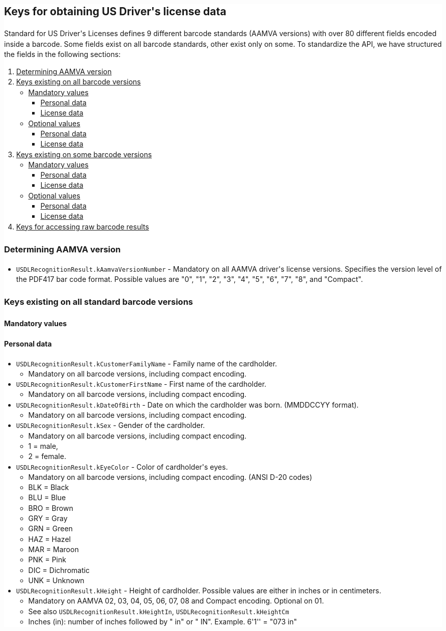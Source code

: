 ## Keys for obtaining US Driver's license data

Standard for US Driver's Licenses defines 9 different barcode standards (AAMVA versions) with over 80 different fields encoded inside a barcode. Some fields exist on all barcode standards, other exist only on some. To standardize the API, we have structured the fields in the following sections:

1. [Determining AAMVA version](#020601)
2. [Keys existing on all barcode versions](#020602)
	- [Mandatory values](#0206021)
		- [Personal data](#02060211)
		- [License data](#02060212)
	- [Optional values](#0206022)
		- [Personal data](#02060221)
		- [License data](#02060222)
3. [Keys existing on some barcode versions](#020603)
	- [Mandatory values](#0206031)
		- [Personal data](#02060311)
		- [License data](#02060312)
	- [Optional values](#0206032)
		- [Personal data](#02060321)
		- [License data](#02060322)
4. [Keys for accessing raw barcode results](#020604)

### <a name="020601"></a> Determining AAMVA version

 - `USDLRecognitionResult.kAamvaVersionNumber` - Mandatory on all AAMVA driver's license versions. Specifies the version level of the PDF417 bar code format. Possible values are "0", "1", "2", "3", "4", "5", "6", "7", "8", and "Compact". 

### <a name="020602"></a> Keys existing on all standard barcode versions

#### <a name="0206021"></a> Mandatory values

#### <a name="02060211"></a> Personal data

 - `USDLRecognitionResult.kCustomerFamilyName` - Family name of the cardholder. 
 	- Mandatory on all barcode versions, including compact encoding.
 - `USDLRecognitionResult.kCustomerFirstName` - First name of the cardholder. 
 	- Mandatory on all barcode versions, including compact encoding.
 - `USDLRecognitionResult.kDateOfBirth` - Date on which the cardholder was born. (MMDDCCYY format). 
 	- Mandatory on all barcode versions, including compact encoding.
 - `USDLRecognitionResult.kSex` - Gender of the cardholder. 
 	- Mandatory on all barcode versions, including compact encoding.
 	- 1 = male, 
 	- 2 = female.
 - `USDLRecognitionResult.kEyeColor` - Color of cardholder's eyes. 
 	- Mandatory on all barcode versions, including compact encoding. (ANSI D-20 codes)
 	- BLK = Black
 	- BLU = Blue
 	- BRO = Brown
 	- GRY = Gray
 	- GRN = Green
 	- HAZ = Hazel
 	- MAR = Maroon 
 	- PNK = Pink
 	- DIC = Dichromatic 
 	- UNK = Unknown
 - `USDLRecognitionResult.kHeight` - Height of cardholder. Possible values are either in inches or in centimeters.
	- Mandatory on AAMVA 02, 03, 04, 05, 06, 07, 08 and Compact encoding. Optional on 01.
	- See also `USDLRecognitionResult.kHeightIn`, `USDLRecognitionResult.kHeightCm`
	- Inches (in): number of inches followed by " in" or " IN". Example. 6'1'' = "073 in"